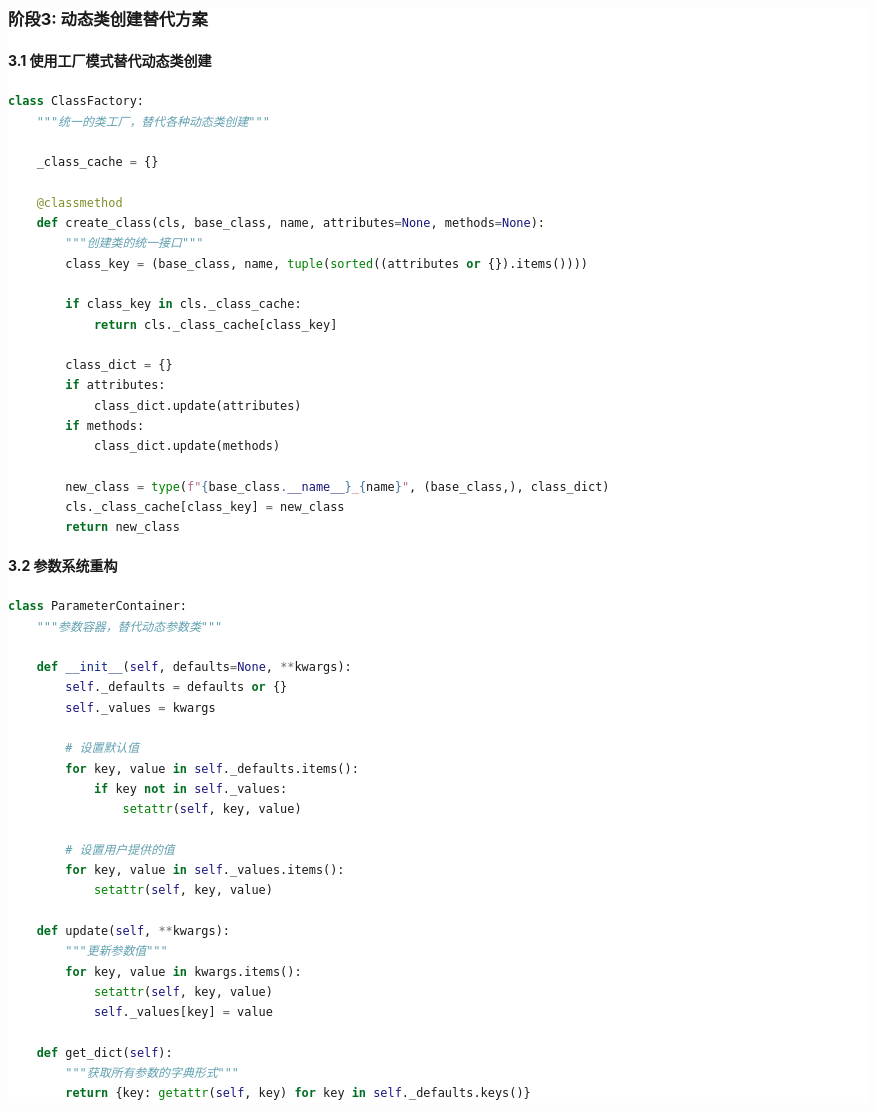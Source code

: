 ### 阶段3: 动态类创建替代方案

#### 3.1 使用工厂模式替代动态类创建
```python
class ClassFactory:
    """统一的类工厂，替代各种动态类创建"""
    
    _class_cache = {}
    
    @classmethod
    def create_class(cls, base_class, name, attributes=None, methods=None):
        """创建类的统一接口"""
        class_key = (base_class, name, tuple(sorted((attributes or {}).items())))
        
        if class_key in cls._class_cache:
            return cls._class_cache[class_key]
        
        class_dict = {}
        if attributes:
            class_dict.update(attributes)
        if methods:
            class_dict.update(methods)
        
        new_class = type(f"{base_class.__name__}_{name}", (base_class,), class_dict)
        cls._class_cache[class_key] = new_class
        return new_class
```

#### 3.2 参数系统重构
```python
class ParameterContainer:
    """参数容器，替代动态参数类"""
    
    def __init__(self, defaults=None, **kwargs):
        self._defaults = defaults or {}
        self._values = kwargs
        
        # 设置默认值
        for key, value in self._defaults.items():
            if key not in self._values:
                setattr(self, key, value)
        
        # 设置用户提供的值
        for key, value in self._values.items():
            setattr(self, key, value)
    
    def update(self, **kwargs):
        """更新参数值"""
        for key, value in kwargs.items():
            setattr(self, key, value)
            self._values[key] = value
    
    def get_dict(self):
        """获取所有参数的字典形式"""
        return {key: getattr(self, key) for key in self._defaults.keys()}
```
